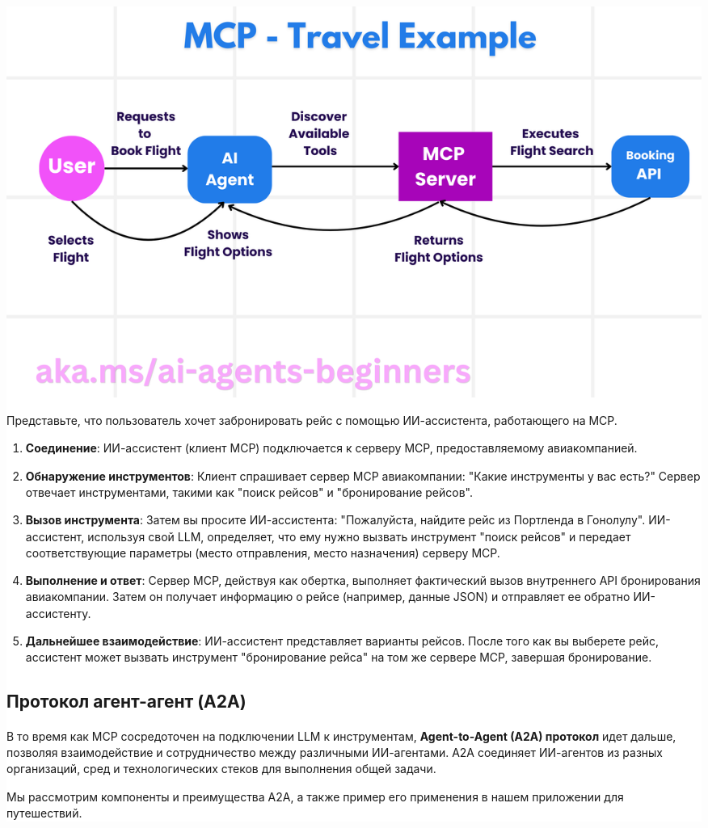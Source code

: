 ![Диаграмма MCP](../../../translated_images/mcp-diagram.e4ca1cbd551444a12e1f0eb300191a036ab01124fce71c864fe9cb7f4ac2a15d.ru.png)

Представьте, что пользователь хочет забронировать рейс с помощью ИИ-ассистента, работающего на MCP.

1. **Соединение**: ИИ-ассистент (клиент MCP) подключается к серверу MCP, предоставляемому авиакомпанией.

2. **Обнаружение инструментов**: Клиент спрашивает сервер MCP авиакомпании: "Какие инструменты у вас есть?" Сервер отвечает инструментами, такими как "поиск рейсов" и "бронирование рейсов".

3. **Вызов инструмента**: Затем вы просите ИИ-ассистента: "Пожалуйста, найдите рейс из Портленда в Гонолулу". ИИ-ассистент, используя свой LLM, определяет, что ему нужно вызвать инструмент "поиск рейсов" и передает соответствующие параметры (место отправления, место назначения) серверу MCP.

4. **Выполнение и ответ**: Сервер MCP, действуя как обертка, выполняет фактический вызов внутреннего API бронирования авиакомпании. Затем он получает информацию о рейсе (например, данные JSON) и отправляет ее обратно ИИ-ассистенту.

5. **Дальнейшее взаимодействие**: ИИ-ассистент представляет варианты рейсов. После того как вы выберете рейс, ассистент может вызвать инструмент "бронирование рейса" на том же сервере MCP, завершая бронирование.

## Протокол агент-агент (A2A)

В то время как MCP сосредоточен на подключении LLM к инструментам, **Agent-to-Agent (A2A) протокол** идет дальше, позволяя взаимодействие и сотрудничество между различными ИИ-агентами. A2A соединяет ИИ-агентов из разных организаций, сред и технологических стеков для выполнения общей задачи.

Мы рассмотрим компоненты и преимущества A2A, а также пример его применения в нашем приложении для путешествий.
